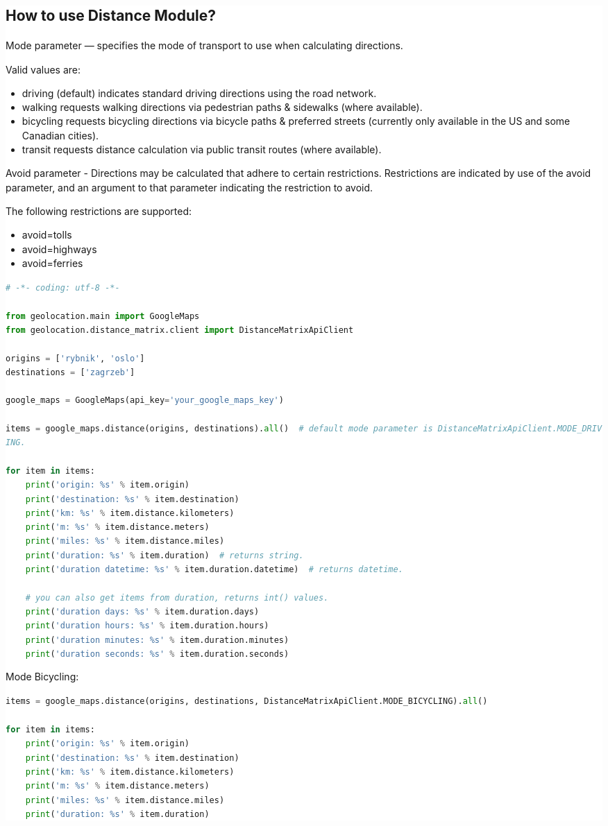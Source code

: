 How to use Distance Module?
----------------------------
Mode parameter — specifies the mode of transport to use when calculating directions. 

Valid values are:
* driving (default) indicates standard driving directions using the road network.
* walking requests walking directions via pedestrian paths & sidewalks (where available).
* bicycling requests bicycling directions via bicycle paths & preferred streets (currently only available in the US and some Canadian cities).
* transit requests distance calculation via public transit routes (where available).

Avoid parameter -  Directions may be calculated that adhere to certain restrictions. Restrictions are indicated by use of the avoid parameter, and an argument to that parameter indicating the restriction to avoid.

The following restrictions are supported:
* avoid=tolls
* avoid=highways
* avoid=ferries
    
```python
# -*- coding: utf-8 -*-

from geolocation.main import GoogleMaps
from geolocation.distance_matrix.client import DistanceMatrixApiClient

origins = ['rybnik', 'oslo']
destinations = ['zagrzeb']

google_maps = GoogleMaps(api_key='your_google_maps_key')

items = google_maps.distance(origins, destinations).all()  # default mode parameter is DistanceMatrixApiClient.MODE_DRIVING.

for item in items:
    print('origin: %s' % item.origin)
    print('destination: %s' % item.destination)
    print('km: %s' % item.distance.kilometers)
    print('m: %s' % item.distance.meters)
    print('miles: %s' % item.distance.miles)
    print('duration: %s' % item.duration)  # returns string.
    print('duration datetime: %s' % item.duration.datetime)  # returns datetime.
    
    # you can also get items from duration, returns int() values.
    print('duration days: %s' % item.duration.days)
    print('duration hours: %s' % item.duration.hours)
    print('duration minutes: %s' % item.duration.minutes)
    print('duration seconds: %s' % item.duration.seconds)
```

Mode Bicycling:
```python
items = google_maps.distance(origins, destinations, DistanceMatrixApiClient.MODE_BICYCLING).all()

for item in items:
    print('origin: %s' % item.origin)
    print('destination: %s' % item.destination)
    print('km: %s' % item.distance.kilometers)
    print('m: %s' % item.distance.meters)
    print('miles: %s' % item.distance.miles)
    print('duration: %s' % item.duration)
```

